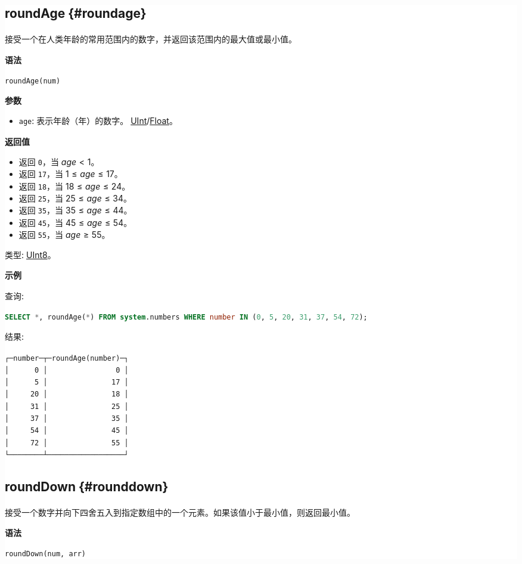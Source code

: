 ```response
```

## roundAge {#roundage}

接受一个在人类年龄的常用范围内的数字，并返回该范围内的最大值或最小值。

**语法**

```sql
roundAge(num)
```

**参数**

- `age`: 表示年龄（年）的数字。 [UInt](../data-types/int-uint.md)/[Float](../data-types/float.md)。

**返回值**

- 返回 `0`，当 $age \lt 1$。
- 返回 `17`，当 $1 \leq age \leq 17$。
- 返回 `18`，当 $18 \leq age \leq 24$。
- 返回 `25`，当 $25 \leq age \leq 34$。
- 返回 `35`，当 $35 \leq age \leq 44$。
- 返回 `45`，当 $45 \leq age \leq 54$。
- 返回 `55`，当 $age \geq 55$。

类型: [UInt8](../data-types/int-uint.md)。

**示例**

查询:

```sql
SELECT *, roundAge(*) FROM system.numbers WHERE number IN (0, 5, 20, 31, 37, 54, 72);
```

结果:

```response
┌─number─┬─roundAge(number)─┐
│      0 │                0 │
│      5 │               17 │
│     20 │               18 │
│     31 │               25 │
│     37 │               35 │
│     54 │               45 │
│     72 │               55 │
└────────┴──────────────────┘
```

## roundDown {#rounddown}

接受一个数字并向下四舍五入到指定数组中的一个元素。如果该值小于最小值，则返回最小值。

**语法**

```sql
roundDown(num, arr)
```
